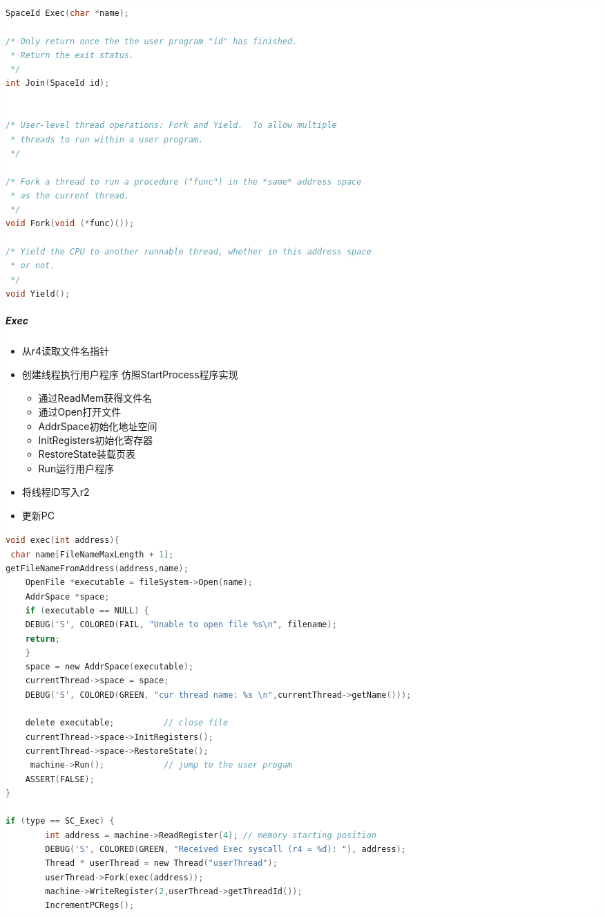 ```c
SpaceId Exec(char *name);
 
/* Only return once the the user program "id" has finished.  
 * Return the exit status.
 */
int Join(SpaceId id); 	
 
 
/* User-level thread operations: Fork and Yield.  To allow multiple
 * threads to run within a user program. 
 */

/* Fork a thread to run a procedure ("func") in the *same* address space 
 * as the current thread.
 */
void Fork(void (*func)());

/* Yield the CPU to another runnable thread, whether in this address space 
 * or not. 
 */
void Yield();	
```
##### Exec
- 从r4读取文件名指针
- 创建线程执行用户程序
仿照StartProcess程序实现
  - 通过ReadMem获得文件名
  - 通过Open打开文件
  - AddrSpace初始化地址空间
  - InitRegisters初始化寄存器
  - RestoreState装载页表
  - Run运行用户程序

- 将线程ID写入r2
- 更新PC
```c
void exec(int address){
 char name[FileNameMaxLength + 1];
getFileNameFromAddress(address,name); 
    OpenFile *executable = fileSystem->Open(name);
    AddrSpace *space;
    if (executable == NULL) {
    DEBUG('S', COLORED(FAIL, "Unable to open file %s\n", filename);
	return;
    }
    space = new AddrSpace(executable);    
    currentThread->space = space;
    DEBUG('S', COLORED(GREEN, "cur thread name: %s \n",currentThread->getName()));

    delete executable;			// close file
    currentThread->space->InitRegisters();		
    currentThread->space->RestoreState();
     machine->Run();			// jump to the user progam
    ASSERT(FALSE);
}

if (type == SC_Exec) {
        int address = machine->ReadRegister(4); // memory starting position 
        DEBUG('S', COLORED(GREEN, "Received Exec syscall (r4 = %d): "), address);
        Thread * userThread = new Thread("userThread");
        userThread->Fork(exec(address));
        machine->WriteRegister(2,userThread->getThreadId());
        IncrementPCRegs();
```